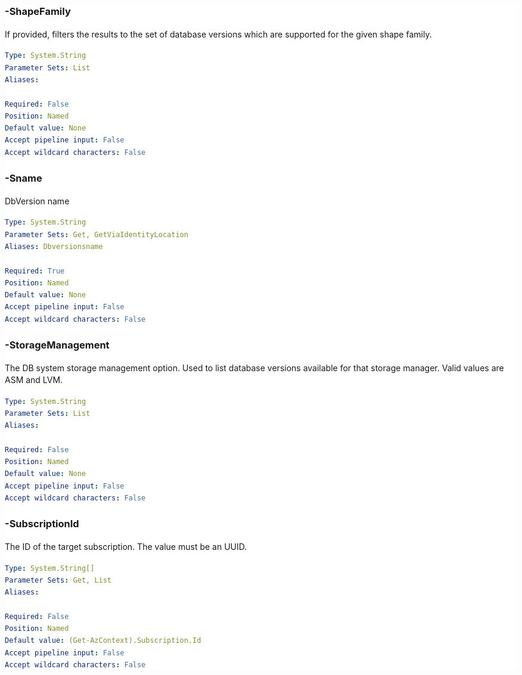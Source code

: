### -ShapeFamily
If provided, filters the results to the set of database versions which are supported for the given shape family.

```yaml
Type: System.String
Parameter Sets: List
Aliases:

Required: False
Position: Named
Default value: None
Accept pipeline input: False
Accept wildcard characters: False
```

### -Sname
DbVersion name

```yaml
Type: System.String
Parameter Sets: Get, GetViaIdentityLocation
Aliases: Dbversionsname

Required: True
Position: Named
Default value: None
Accept pipeline input: False
Accept wildcard characters: False
```

### -StorageManagement
The DB system storage management option.
Used to list database versions available for that storage manager.
Valid values are ASM and LVM.

```yaml
Type: System.String
Parameter Sets: List
Aliases:

Required: False
Position: Named
Default value: None
Accept pipeline input: False
Accept wildcard characters: False
```

### -SubscriptionId
The ID of the target subscription.
The value must be an UUID.

```yaml
Type: System.String[]
Parameter Sets: Get, List
Aliases:

Required: False
Position: Named
Default value: (Get-AzContext).Subscription.Id
Accept pipeline input: False
Accept wildcard characters: False
```
